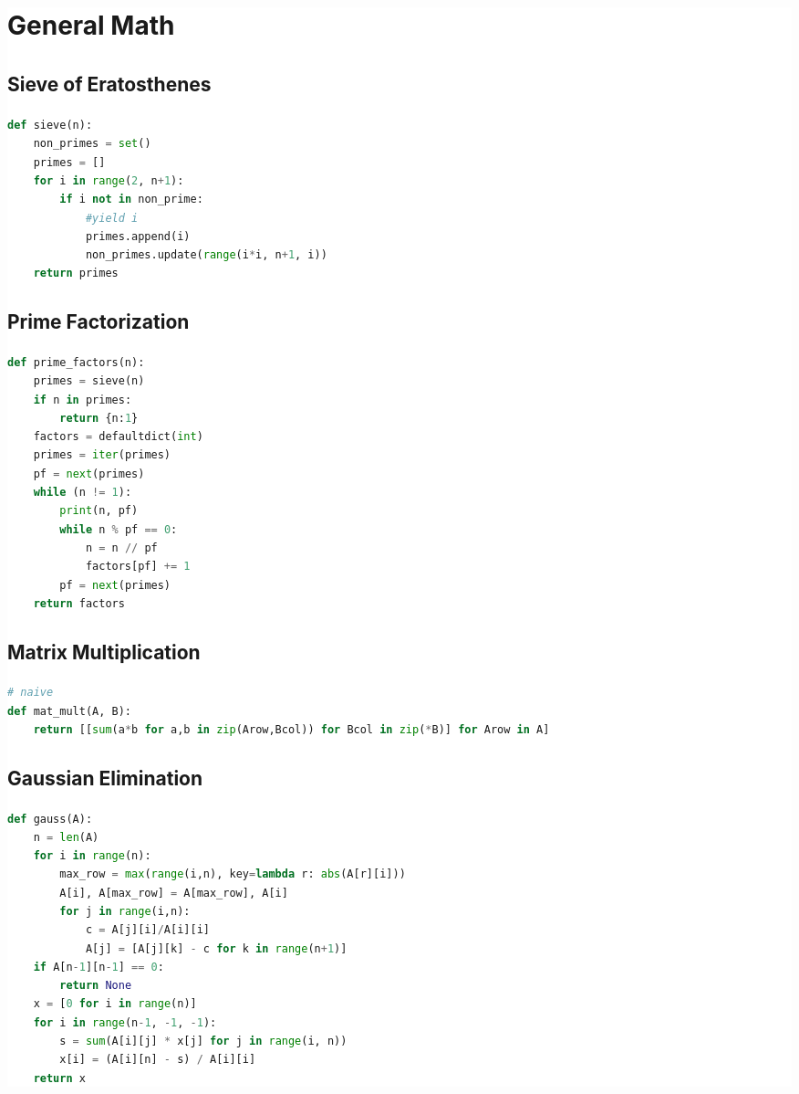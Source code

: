 # General Math 
## Sieve of Eratosthenes

```py
def sieve(n):
    non_primes = set()
    primes = []
    for i in range(2, n+1):
        if i not in non_prime:
            #yield i
            primes.append(i)
            non_primes.update(range(i*i, n+1, i))
    return primes
```

## Prime Factorization

```py
def prime_factors(n):
    primes = sieve(n)
    if n in primes:
        return {n:1}
    factors = defaultdict(int)
    primes = iter(primes)
    pf = next(primes)
    while (n != 1):
        print(n, pf)
        while n % pf == 0:
            n = n // pf
            factors[pf] += 1
        pf = next(primes)
    return factors
```

## Matrix Multiplication

```py
# naive
def mat_mult(A, B):
    return [[sum(a*b for a,b in zip(Arow,Bcol)) for Bcol in zip(*B)] for Arow in A]
```
## Gaussian Elimination

```py
def gauss(A):
    n = len(A)
    for i in range(n):
        max_row = max(range(i,n), key=lambda r: abs(A[r][i]))
        A[i], A[max_row] = A[max_row], A[i]
        for j in range(i,n):
            c = A[j][i]/A[i][i]
            A[j] = [A[j][k] - c for k in range(n+1)]
    if A[n-1][n-1] == 0:
        return None
    x = [0 for i in range(n)]
    for i in range(n-1, -1, -1):
        s = sum(A[i][j] * x[j] for j in range(i, n))
        x[i] = (A[i][n] - s) / A[i][i]
    return x

```
